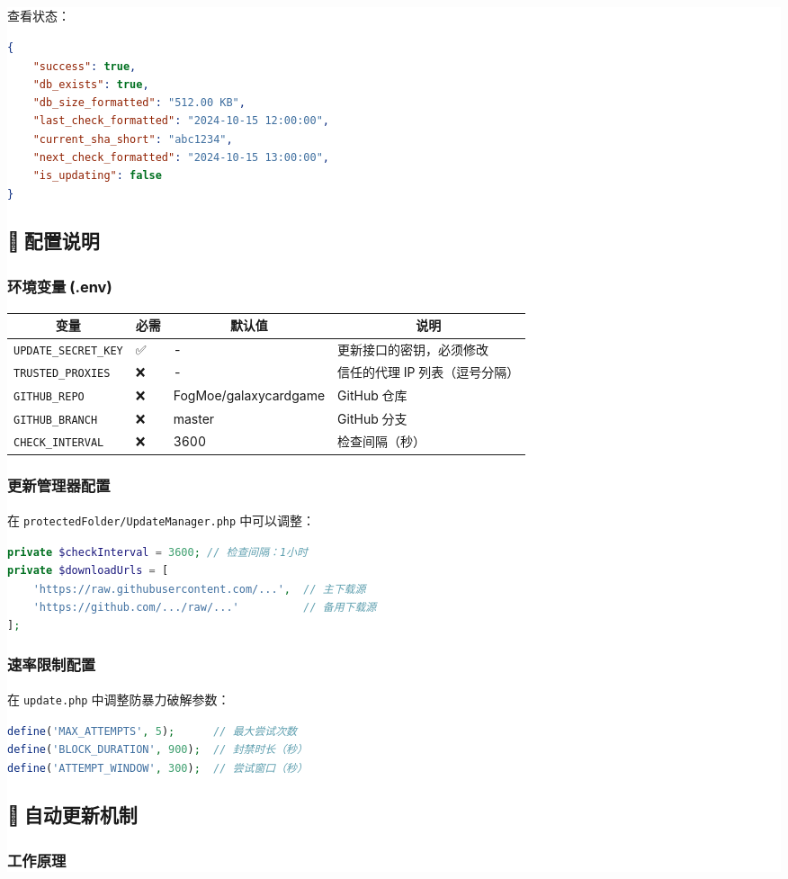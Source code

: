 查看状态：
```json
{
    "success": true,
    "db_exists": true,
    "db_size_formatted": "512.00 KB",
    "last_check_formatted": "2024-10-15 12:00:00",
    "current_sha_short": "abc1234",
    "next_check_formatted": "2024-10-15 13:00:00",
    "is_updating": false
}
```

## 🔧 配置说明

### 环境变量 (.env)

| 变量 | 必需 | 默认值 | 说明 |
|------|------|--------|------|
| `UPDATE_SECRET_KEY` | ✅ | - | 更新接口的密钥，必须修改 |
| `TRUSTED_PROXIES` | ❌ | - | 信任的代理 IP 列表（逗号分隔） |
| `GITHUB_REPO` | ❌ | FogMoe/galaxycardgame | GitHub 仓库 |
| `GITHUB_BRANCH` | ❌ | master | GitHub 分支 |
| `CHECK_INTERVAL` | ❌ | 3600 | 检查间隔（秒） |

### 更新管理器配置

在 `protectedFolder/UpdateManager.php` 中可以调整：

```php
private $checkInterval = 3600; // 检查间隔：1小时
private $downloadUrls = [
    'https://raw.githubusercontent.com/...',  // 主下载源
    'https://github.com/.../raw/...'          // 备用下载源
];
```

### 速率限制配置

在 `update.php` 中调整防暴力破解参数：

```php
define('MAX_ATTEMPTS', 5);      // 最大尝试次数
define('BLOCK_DURATION', 900);  // 封禁时长（秒）
define('ATTEMPT_WINDOW', 300);  // 尝试窗口（秒）
```

## 🔄 自动更新机制

### 工作原理
